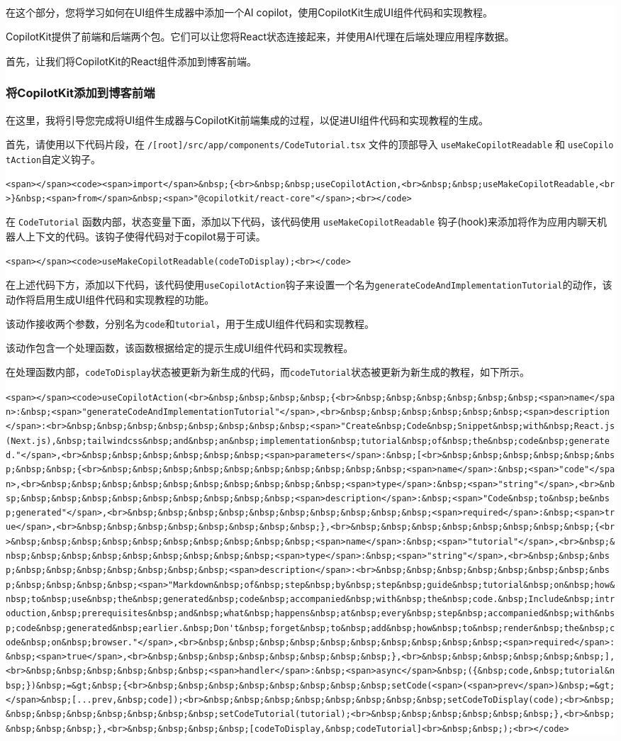 在这个部分，您将学习如何在UI组件生成器中添加一个AI copilot，使用CopilotKit生成UI组件代码和实现教程。

CopilotKit提供了前端和后端两个包。它们可以让您将React状态连接起来，并使用AI代理在后端处理应用程序数据。

首先，让我们将CopilotKit的React组件添加到博客前端。

### 将CopilotKit添加到博客前端

在这里，我将引导您完成将UI组件生成器与CopilotKit前端集成的过程，以促进UI组件代码和实现教程的生成。

首先，请使用以下代码片段，在 `/[root]/src/app/components/CodeTutorial.tsx` 文件的顶部导入 `useMakeCopilotReadable` 和 `useCopilotAction`自定义钩子。

```
<span></span><code><span>import</span>&nbsp;{<br>&nbsp;&nbsp;useCopilotAction,<br>&nbsp;&nbsp;useMakeCopilotReadable,<br>}&nbsp;<span>from</span>&nbsp;<span>"@copilotkit/react-core"</span>;<br></code>
```

在 `CodeTutorial` 函数内部，状态变量下面，添加以下代码，该代码使用 `useMakeCopilotReadable` 钩子(hook)来添加将作为应用内聊天机器人上下文的代码。该钩子使得代码对于copilot易于可读。

```
<span></span><code>useMakeCopilotReadable(codeToDisplay);<br></code>
```

在上述代码下方，添加以下代码，该代码使用`useCopilotAction`钩子来设置一个名为`generateCodeAndImplementationTutorial`的动作，该动作将启用生成UI组件代码和实现教程的功能。

该动作接收两个参数，分别名为`code`和`tutorial`，用于生成UI组件代码和实现教程。

该动作包含一个处理函数，该函数根据给定的提示生成UI组件代码和实现教程。

在处理函数内部，`codeToDisplay`状态被更新为新生成的代码，而`codeTutorial`状态被更新为新生成的教程，如下所示。

```
<span></span><code>useCopilotAction(<br>&nbsp;&nbsp;&nbsp;&nbsp;{<br>&nbsp;&nbsp;&nbsp;&nbsp;&nbsp;&nbsp;<span>name</span>:&nbsp;<span>"generateCodeAndImplementationTutorial"</span>,<br>&nbsp;&nbsp;&nbsp;&nbsp;&nbsp;&nbsp;<span>description</span>:<br>&nbsp;&nbsp;&nbsp;&nbsp;&nbsp;&nbsp;&nbsp;&nbsp;<span>"Create&nbsp;Code&nbsp;Snippet&nbsp;with&nbsp;React.js(Next.js),&nbsp;tailwindcss&nbsp;and&nbsp;an&nbsp;implementation&nbsp;tutorial&nbsp;of&nbsp;the&nbsp;code&nbsp;generated."</span>,<br>&nbsp;&nbsp;&nbsp;&nbsp;&nbsp;&nbsp;<span>parameters</span>:&nbsp;[<br>&nbsp;&nbsp;&nbsp;&nbsp;&nbsp;&nbsp;&nbsp;&nbsp;{<br>&nbsp;&nbsp;&nbsp;&nbsp;&nbsp;&nbsp;&nbsp;&nbsp;&nbsp;&nbsp;<span>name</span>:&nbsp;<span>"code"</span>,<br>&nbsp;&nbsp;&nbsp;&nbsp;&nbsp;&nbsp;&nbsp;&nbsp;&nbsp;&nbsp;<span>type</span>:&nbsp;<span>"string"</span>,<br>&nbsp;&nbsp;&nbsp;&nbsp;&nbsp;&nbsp;&nbsp;&nbsp;&nbsp;&nbsp;<span>description</span>:&nbsp;<span>"Code&nbsp;to&nbsp;be&nbsp;generated"</span>,<br>&nbsp;&nbsp;&nbsp;&nbsp;&nbsp;&nbsp;&nbsp;&nbsp;&nbsp;&nbsp;<span>required</span>:&nbsp;<span>true</span>,<br>&nbsp;&nbsp;&nbsp;&nbsp;&nbsp;&nbsp;&nbsp;&nbsp;},<br>&nbsp;&nbsp;&nbsp;&nbsp;&nbsp;&nbsp;&nbsp;&nbsp;{<br>&nbsp;&nbsp;&nbsp;&nbsp;&nbsp;&nbsp;&nbsp;&nbsp;&nbsp;&nbsp;<span>name</span>:&nbsp;<span>"tutorial"</span>,<br>&nbsp;&nbsp;&nbsp;&nbsp;&nbsp;&nbsp;&nbsp;&nbsp;&nbsp;&nbsp;<span>type</span>:&nbsp;<span>"string"</span>,<br>&nbsp;&nbsp;&nbsp;&nbsp;&nbsp;&nbsp;&nbsp;&nbsp;&nbsp;&nbsp;<span>description</span>:<br>&nbsp;&nbsp;&nbsp;&nbsp;&nbsp;&nbsp;&nbsp;&nbsp;&nbsp;&nbsp;&nbsp;&nbsp;<span>"Markdown&nbsp;of&nbsp;step&nbsp;by&nbsp;step&nbsp;guide&nbsp;tutorial&nbsp;on&nbsp;how&nbsp;to&nbsp;use&nbsp;the&nbsp;generated&nbsp;code&nbsp;accompanied&nbsp;with&nbsp;the&nbsp;code.&nbsp;Include&nbsp;introduction,&nbsp;prerequisites&nbsp;and&nbsp;what&nbsp;happens&nbsp;at&nbsp;every&nbsp;step&nbsp;accompanied&nbsp;with&nbsp;code&nbsp;generated&nbsp;earlier.&nbsp;Don't&nbsp;forget&nbsp;to&nbsp;add&nbsp;how&nbsp;to&nbsp;render&nbsp;the&nbsp;code&nbsp;on&nbsp;browser."</span>,<br>&nbsp;&nbsp;&nbsp;&nbsp;&nbsp;&nbsp;&nbsp;&nbsp;&nbsp;&nbsp;<span>required</span>:&nbsp;<span>true</span>,<br>&nbsp;&nbsp;&nbsp;&nbsp;&nbsp;&nbsp;&nbsp;&nbsp;},<br>&nbsp;&nbsp;&nbsp;&nbsp;&nbsp;&nbsp;],<br>&nbsp;&nbsp;&nbsp;&nbsp;&nbsp;&nbsp;<span>handler</span>:&nbsp;<span>async</span>&nbsp;({&nbsp;code,&nbsp;tutorial&nbsp;})&nbsp;=&gt;&nbsp;{<br>&nbsp;&nbsp;&nbsp;&nbsp;&nbsp;&nbsp;&nbsp;&nbsp;setCode(<span>(<span>prev</span>)&nbsp;=&gt;</span>&nbsp;[...prev,&nbsp;code]);<br>&nbsp;&nbsp;&nbsp;&nbsp;&nbsp;&nbsp;&nbsp;&nbsp;setCodeToDisplay(code);<br>&nbsp;&nbsp;&nbsp;&nbsp;&nbsp;&nbsp;&nbsp;&nbsp;setCodeTutorial(tutorial);<br>&nbsp;&nbsp;&nbsp;&nbsp;&nbsp;&nbsp;},<br>&nbsp;&nbsp;&nbsp;&nbsp;},<br>&nbsp;&nbsp;&nbsp;&nbsp;[codeToDisplay,&nbsp;codeTutorial]<br>&nbsp;&nbsp;);<br></code>
```
